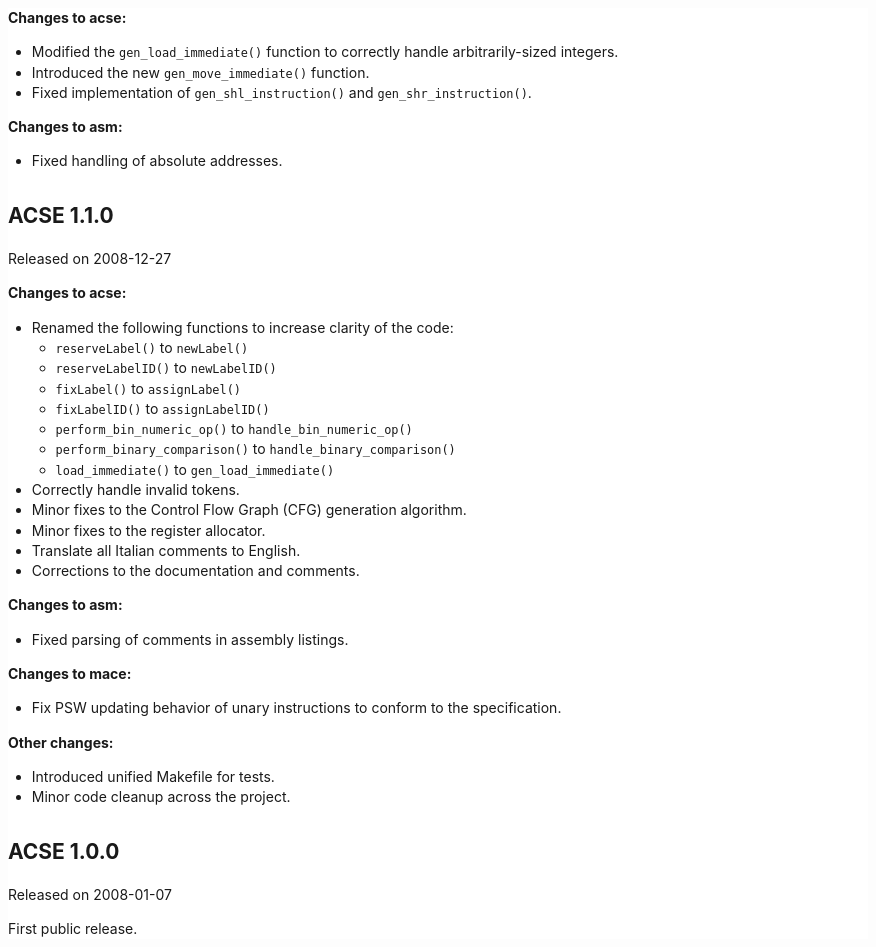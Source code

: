 **Changes to acse:**

- Modified the `gen_load_immediate()` function to correctly handle
  arbitrarily-sized integers.
- Introduced the new `gen_move_immediate()` function.
- Fixed implementation of `gen_shl_instruction()` and `gen_shr_instruction()`.

**Changes to asm:**

- Fixed handling of absolute addresses.

## ACSE 1.1.0

Released on 2008-12-27

**Changes to acse:**

- Renamed the following functions to increase clarity of the code:
  - `reserveLabel()` to `newLabel()`
  - `reserveLabelID()` to `newLabelID()`
  - `fixLabel()` to `assignLabel()`
  - `fixLabelID()` to `assignLabelID()`
  - `perform_bin_numeric_op()` to `handle_bin_numeric_op()`
  - `perform_binary_comparison()` to `handle_binary_comparison()`
  - `load_immediate()` to `gen_load_immediate()`
- Correctly handle invalid tokens.
- Minor fixes to the Control Flow Graph (CFG) generation algorithm.
- Minor fixes to the register allocator.
- Translate all Italian comments to English.
- Corrections to the documentation and comments.

**Changes to asm:**

- Fixed parsing of comments in assembly listings.

**Changes to mace:**

- Fix PSW updating behavior of unary instructions to conform to the
  specification.

**Other changes:**

- Introduced unified Makefile for tests.
- Minor code cleanup across the project.

## ACSE 1.0.0

Released on 2008-01-07

First public release.

